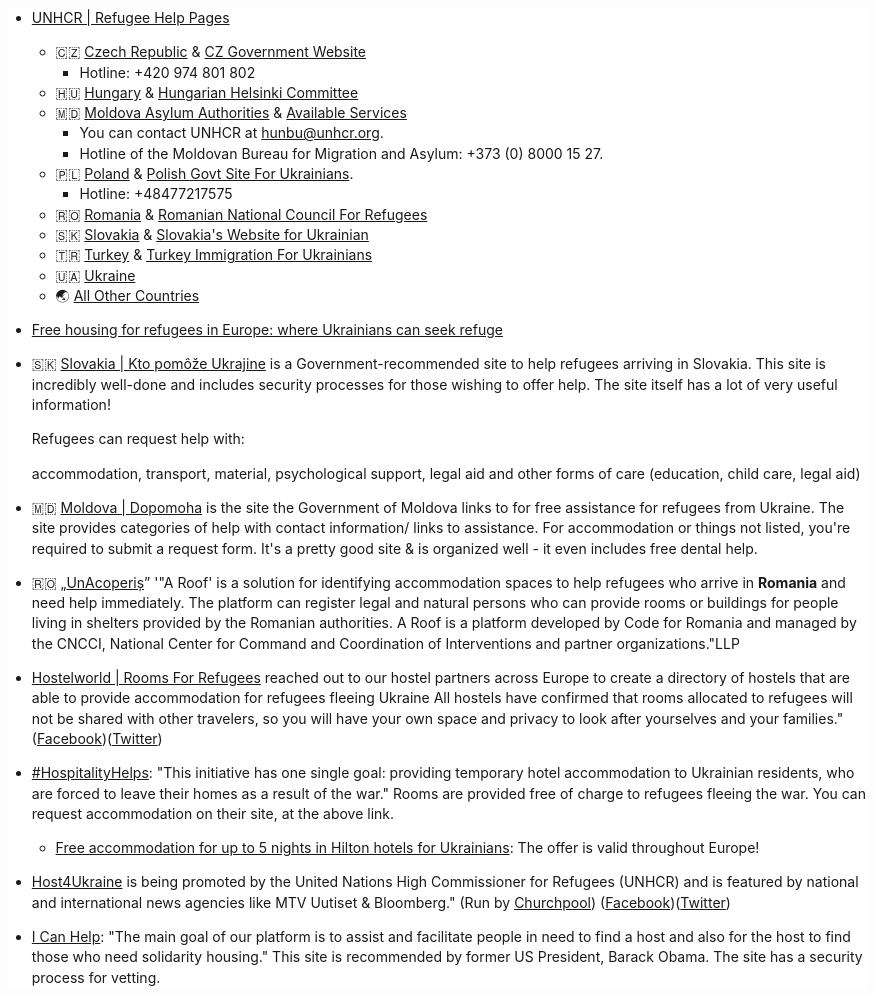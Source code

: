


* [UNHCR | Refugee Help Pages](https://help.unhcr.org/)
    * 🇨🇿 [Czech Republic](http://help.unhcr.org/czech) & [CZ Government Website](https://www.vlada.cz/en/)
        * Hotline: +420 974 801 802
    * 🇭🇺 [Hungary](http://t.co/W3VUqJEwTw) & [Hungarian Helsinki Committee](https://helsinki.hu/en/)
    * 🇲🇩 [Moldova Asylum Authorities](https://www.unhcr.org/republic-of-moldova.html) & [Available Services](http://dopomoga.org.htmlexaminer.com/)
        * You can contact UNHCR at [hunbu@unhcr.org](mailto:hunbu@unhcr.org).
        * Hotline of the Moldovan Bureau for Migration and Asylum: +373 (0) 8000 15 27.
    * 🇵🇱 [Poland](http://t.co/wRy8CEtIzE) & [Polish Govt Site For Ukrainians](https://www.gov.pl/web/udsc/ukraina-en).
        * Hotline: +48477217575
    * 🇷🇴 [Romania](http://t.co/H11VisLGFM) & [Romanian National Council For Refugees](https://diaspora-engagement.eu/org/the-romanian-national-council-for-refugees/)
    * 🇸🇰 [Slovakia](http://t.co/B08aWP7ILK) & [Slovakia's Website for Ukrainian](https://ua.gov.sk/en.html)
    * 🇹🇷 [Turkey](https://help.unhcr.org/turkey/#_ga=2.6290357.721434156.1647648538-1458154826.1646456093&_gac=1.259124856.1646989152.CjwKCAiAg6yRBhBNEiwAeVyL0JYI1gtATqf_fkAOGmRsfLKkVXkAdPjHEeUIIsIkYhe_yiNJHAZ1yRoCIpQQAvD_BwE) & [Turkey Immigration For Ukrainians](https://www.turkeyimmigration.org/check-requirements/ukraine)
    * 🇺🇦 [Ukraine](http://help.unhcr.org/ukraine/about-unhcr-in-ukraine)
    * 🌏 [All Other Countries](http://t.co/UuwtEkUrzb)
* [Free housing for refugees in Europe: where Ukrainians can seek refuge](https://tsn.ua/ato/bezkoshtovne-zhitlo-dlya-bizhenciv-v-yevropi-de-ukrayincyam-shukati-prihistok-2035954.html)
* 🇸🇰 [Slovakia | Kto pomôže Ukrajine](https://ktopomozeukrajine.sk/) is a Government-recommended site to help refugees arriving in Slovakia. This site is incredibly well-done and includes security processes for those wishing to offer help. The site itself has a lot of very useful information!

    Refugees can request help with:


    accommodation, transport, material, psychological support, legal aid and other forms of care (education, child care, legal aid)

* 🇲🇩 [Moldova | Dopomoha](https://dopomoha.md/) is the site the Government of Moldova links to for free assistance for refugees from Ukraine. The site provides categories of help with contact information/ links to assistance. For accommodation or things not listed, you're required to submit a request form. It's a pretty good site & is organized well - it even includes free dental help.
* 🇷🇴 „[UnAcoperiș](https://unacoperis.ro/en/request-help)” '"A Roof' is a solution for identifying accommodation spaces to help refugees who arrive in **Romania** and need help immediately. The platform can register legal and natural persons who can provide rooms or buildings for people living in shelters provided by the Romanian authorities. A Roof is a platform developed by Code for Romania and managed by the CNCCI, National Center for Command and Coordination of Interventions and partner organizations."LLP
* [Hostelworld | Rooms For Refugees](https://hwhelp.hostelworldgroup.com/hc/en-us/articles/4505830563474-Rooms-4-Refugees-Supporting-those-fleeing-Ukraine) reached out to our hostel partners across Europe to create a directory of hostels that are able to provide accommodation for refugees fleeing Ukraine All hostels have confirmed that rooms allocated to refugees will not be shared with other travelers, so you will have your own space and privacy to look after yourselves and your families." ([Facebook](https://www.facebook.com/Hostelworld/))([Twitter](https://twitter.com/hostelworld?lang=en))
* [#HospitalityHelps](https://hospitality-helps.org/english/main): "This initiative has one single goal: providing temporary hotel accommodation to Ukrainian residents, who are forced to leave their homes as a result of the war." Rooms are provided free of charge to refugees fleeing the war. You can request accommodation on their site, at the above link.
    * [Free accommodation for up to 5 nights in Hilton hotels for Ukrainians](https://193land.com/hilton-free-roms-for-ukraine): The offer is valid throughout Europe!
* [Host4Ukraine](https://www.host4ukraine.com/) is being promoted by the United Nations High Commissioner for Refugees (UNHCR) and is  featured by national and international news agencies like MTV Uutiset & Bloomberg." (Run by [Churchpool](https://churchpool.com/en/)) ([Facebook](https://m.facebook.com/host4ukraine))([Twitter](https://mobile.twitter.com/Host4Ukraine))
* [I Can Help](https://icanhelp.host/): "The main goal of our platform is to assist and facilitate people in need to find a host and also for the host to find those who need solidarity housing." This site is recommended by former US President, Barack Obama. The site has a security process for vetting.